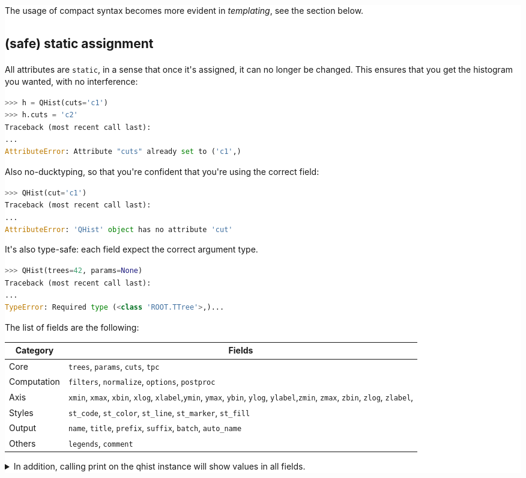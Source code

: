 The usage of compact syntax becomes more evident in *templating*,
see the section below.


(safe) static assignment
------------------------

All attributes are `static`, in a sense that once it's assigned, it can no
longer be changed. This ensures that you get the histogram you wanted, 
with no interference:

```python
>>> h = QHist(cuts='c1')
>>> h.cuts = 'c2'
Traceback (most recent call last):
...
AttributeError: Attribute "cuts" already set to ('c1',)

```

Also no-ducktyping, so that you're confident that you're using the correct field:

```python
>>> QHist(cut='c1')
Traceback (most recent call last):
...
AttributeError: 'QHist' object has no attribute 'cut'

```

It's also type-safe: each field expect the correct argument type.

```python
>>> QHist(trees=42, params=None)
Traceback (most recent call last):
...
TypeError: Required type (<class 'ROOT.TTree'>,)...

```

The list of fields are the following:

|Category   |Fields
|-----------|-------------------------------------------------------------------
|Core       |`trees`, `params`, `cuts`, `tpc`
|Computation|`filters`, `normalize`, `options`, `postproc`
|Axis       |`xmin`, `xmax`, `xbin`, `xlog`, `xlabel`,`ymin`, `ymax`, `ybin`, `ylog`, `ylabel`,`zmin`, `zmax`, `zbin`, `zlog`, `zlabel`,
|Styles     |`st_code`, `st_color`, `st_line`, `st_marker`, `st_fill`
|Output     |`name`, `title`, `prefix`, `suffix`, `batch`, `auto_name`
|Others     |`legends`, `comment`


<details><summary>In addition, calling print on the qhist instance will show values in all fields.</summary></details>
